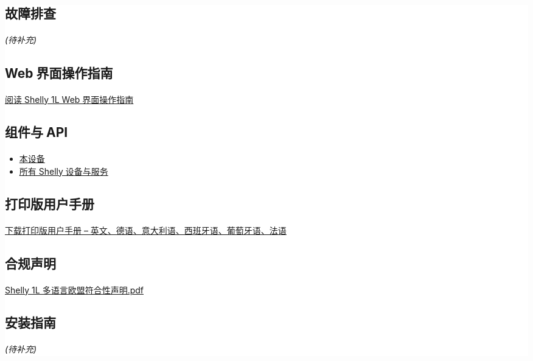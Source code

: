 ## 故障排查

*(待补充)*

## Web 界面操作指南

[阅读 Shelly 1L Web 界面操作指南](../knowledge-base/shelly-1l-web-interface-guide)

## 组件与 API

- [本设备](https://shelly-api-docs.shelly.cloud/gen1/#shelly1-shelly1pm)  
- [所有 Shelly 设备与服务](https://shelly-api-docs.shelly.cloud/)

## 打印版用户手册

[下载打印版用户手册 – 英文、德语、意大利语、西班牙语、葡萄牙语、法语](https://kb.shelly.cloud/__attachments/64651265/Download%20printed%20user%20guide%20-%20English,%20Deutsch,%20Italiano,%20Espa%C3%B1ol,%20Portugu%C3%AAs,%20Fran%C3%A7ais?inst-v=06e25fb6-1df6-4585-801d-931808676f21)

## 合规声明

[Shelly 1L 多语言欧盟符合性声明.pdf](https://kb.shelly.cloud/__attachments/266174494/Shelly%201L%20multilingual%20EU%20declaration%20of%20conformity.pdf?inst-v=06e25fb6-1df6-4585-801d-931808676f21)

## 安装指南

*(待补充)*